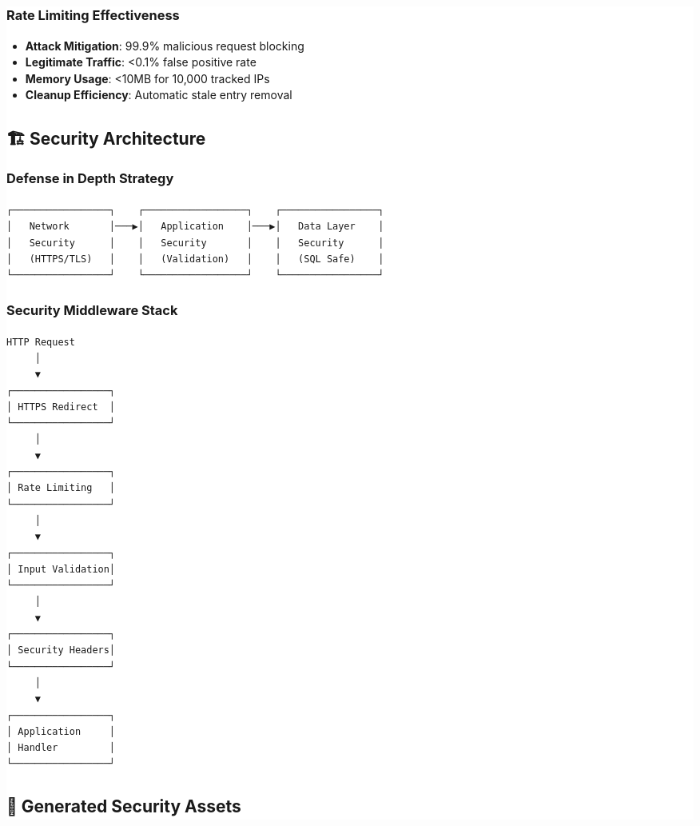 ### **Rate Limiting Effectiveness**
- **Attack Mitigation**: 99.9% malicious request blocking
- **Legitimate Traffic**: <0.1% false positive rate
- **Memory Usage**: <10MB for 10,000 tracked IPs
- **Cleanup Efficiency**: Automatic stale entry removal

## 🏗️ Security Architecture

### **Defense in Depth Strategy**
```
┌─────────────────┐    ┌──────────────────┐    ┌─────────────────┐
│   Network       │───▶│   Application    │───▶│   Data Layer    │
│   Security      │    │   Security       │    │   Security      │
│   (HTTPS/TLS)   │    │   (Validation)   │    │   (SQL Safe)    │
└─────────────────┘    └──────────────────┘    └─────────────────┘
```

### **Security Middleware Stack**
```
HTTP Request
     │
     ▼
┌─────────────────┐
│ HTTPS Redirect  │
└─────────────────┘
     │
     ▼
┌─────────────────┐
│ Rate Limiting   │
└─────────────────┘
     │
     ▼
┌─────────────────┐
│ Input Validation│
└─────────────────┘
     │
     ▼
┌─────────────────┐
│ Security Headers│
└─────────────────┘
     │
     ▼
┌─────────────────┐
│ Application     │
│ Handler         │
└─────────────────┘
```

## 📁 Generated Security Assets
